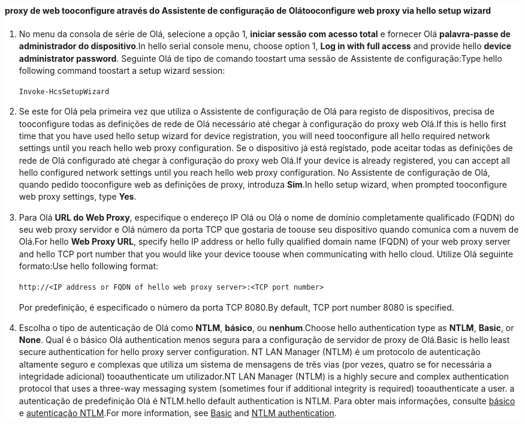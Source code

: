#### <a name="tooconfigure-web-proxy-via-hello-setup-wizard"></a><span data-ttu-id="0128c-127">proxy de web tooconfigure através do Assistente de configuração de Olá</span><span class="sxs-lookup"><span data-stu-id="0128c-127">tooconfigure web proxy via hello setup wizard</span></span>
1. <span data-ttu-id="0128c-128">No menu da consola de série de Olá, selecione a opção 1, **iniciar sessão com acesso total** e fornecer Olá **palavra-passe de administrador do dispositivo**.</span><span class="sxs-lookup"><span data-stu-id="0128c-128">In hello serial console menu, choose option 1, **Log in with full access** and provide hello **device administrator password**.</span></span> <span data-ttu-id="0128c-129">Seguinte Olá de tipo de comando toostart uma sessão de Assistente de configuração:</span><span class="sxs-lookup"><span data-stu-id="0128c-129">Type hello following command toostart a setup wizard session:</span></span>
   
    `Invoke-HcsSetupWizard`
2. <span data-ttu-id="0128c-130">Se este for Olá pela primeira vez que utiliza o Assistente de configuração de Olá para registo de dispositivos, precisa de tooconfigure todas as definições de rede de Olá necessário até chegar à configuração do proxy web Olá.</span><span class="sxs-lookup"><span data-stu-id="0128c-130">If this is hello first time that you have used hello setup wizard for device registration, you will need tooconfigure all hello required network settings until you reach hello web proxy configuration.</span></span> <span data-ttu-id="0128c-131">Se o dispositivo já está registado, pode aceitar todas as definições de rede de Olá configurado até chegar à configuração do proxy web Olá.</span><span class="sxs-lookup"><span data-stu-id="0128c-131">If your device is already registered, you can accept all hello configured network settings until you reach hello web proxy configuration.</span></span> <span data-ttu-id="0128c-132">No Assistente de configuração de Olá, quando pedido tooconfigure web as definições de proxy, introduza **Sim**.</span><span class="sxs-lookup"><span data-stu-id="0128c-132">In hello setup wizard, when prompted tooconfigure web proxy settings, type **Yes**.</span></span>
3. <span data-ttu-id="0128c-133">Para Olá **URL do Web Proxy**, especifique o endereço IP Olá ou Olá o nome de domínio completamente qualificado (FQDN) do seu web proxy servidor e Olá número da porta TCP que gostaria de toouse seu dispositivo quando comunica com a nuvem de Olá.</span><span class="sxs-lookup"><span data-stu-id="0128c-133">For hello **Web Proxy URL**, specify hello IP address or hello fully qualified domain name (FQDN) of your web proxy server and hello TCP port number that you would like your device toouse when communicating with hello cloud.</span></span> <span data-ttu-id="0128c-134">Utilize Olá seguinte formato:</span><span class="sxs-lookup"><span data-stu-id="0128c-134">Use hello following format:</span></span>
   
    `http://<IP address or FQDN of hello web proxy server>:<TCP port number>`
   
    <span data-ttu-id="0128c-135">Por predefinição, é especificado o número da porta TCP 8080.</span><span class="sxs-lookup"><span data-stu-id="0128c-135">By default, TCP port number 8080 is specified.</span></span>
4. <span data-ttu-id="0128c-136">Escolha o tipo de autenticação de Olá como **NTLM**, **básico**, ou **nenhum**.</span><span class="sxs-lookup"><span data-stu-id="0128c-136">Choose hello authentication type as **NTLM**, **Basic**, or **None**.</span></span> <span data-ttu-id="0128c-137">Qual é o básico Olá authentication menos segura para a configuração de servidor de proxy de Olá.</span><span class="sxs-lookup"><span data-stu-id="0128c-137">Basic is hello least secure authentication for hello proxy server configuration.</span></span> <span data-ttu-id="0128c-138">NT LAN Manager (NTLM) é um protocolo de autenticação altamente seguro e complexas que utiliza um sistema de mensagens de três vias (por vezes, quatro se for necessária a integridade adicional) tooauthenticate um utilizador.</span><span class="sxs-lookup"><span data-stu-id="0128c-138">NT LAN Manager (NTLM) is a highly secure and complex authentication protocol that uses a three-way messaging system (sometimes four if additional integrity is required) tooauthenticate a user.</span></span> <span data-ttu-id="0128c-139">a autenticação de predefinição Olá é NTLM.</span><span class="sxs-lookup"><span data-stu-id="0128c-139">hello default authentication is NTLM.</span></span> <span data-ttu-id="0128c-140">Para obter mais informações, consulte [básico](http://hc.apache.org/httpclient-3.x/authentication.html) e [autenticação NTLM](http://hc.apache.org/httpclient-3.x/authentication.html).</span><span class="sxs-lookup"><span data-stu-id="0128c-140">For more information, see [Basic](http://hc.apache.org/httpclient-3.x/authentication.html) and [NTLM authentication](http://hc.apache.org/httpclient-3.x/authentication.html).</span></span> 
   